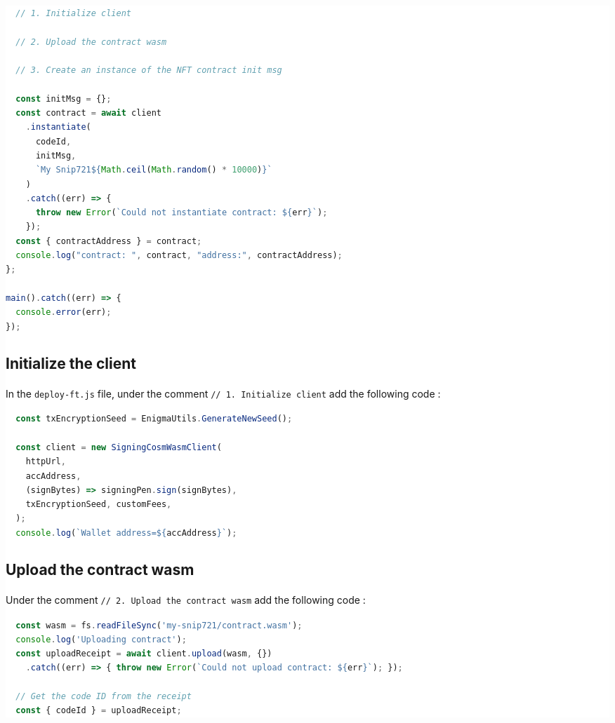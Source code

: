 ```javascript
  // 1. Initialize client

  // 2. Upload the contract wasm

  // 3. Create an instance of the NFT contract init msg

  const initMsg = {};
  const contract = await client
    .instantiate(
      codeId,
      initMsg,
      `My Snip721${Math.ceil(Math.random() * 10000)}`
    )
    .catch((err) => {
      throw new Error(`Could not instantiate contract: ${err}`);
    });
  const { contractAddress } = contract;
  console.log("contract: ", contract, "address:", contractAddress);
};

main().catch((err) => {
  console.error(err);
});
```

## Initialize the client

In the `deploy-ft.js` file, under the comment `// 1. Initialize client` add the following code :

```javascript
  const txEncryptionSeed = EnigmaUtils.GenerateNewSeed();

  const client = new SigningCosmWasmClient(
    httpUrl,
    accAddress,
    (signBytes) => signingPen.sign(signBytes),
    txEncryptionSeed, customFees,
  );
  console.log(`Wallet address=${accAddress}`);
```

## Upload the contract wasm

Under the comment `// 2. Upload the contract wasm` add the following code :

```javascript
  const wasm = fs.readFileSync('my-snip721/contract.wasm');
  console.log('Uploading contract');
  const uploadReceipt = await client.upload(wasm, {})
    .catch((err) => { throw new Error(`Could not upload contract: ${err}`); });

  // Get the code ID from the receipt
  const { codeId } = uploadReceipt;
```
